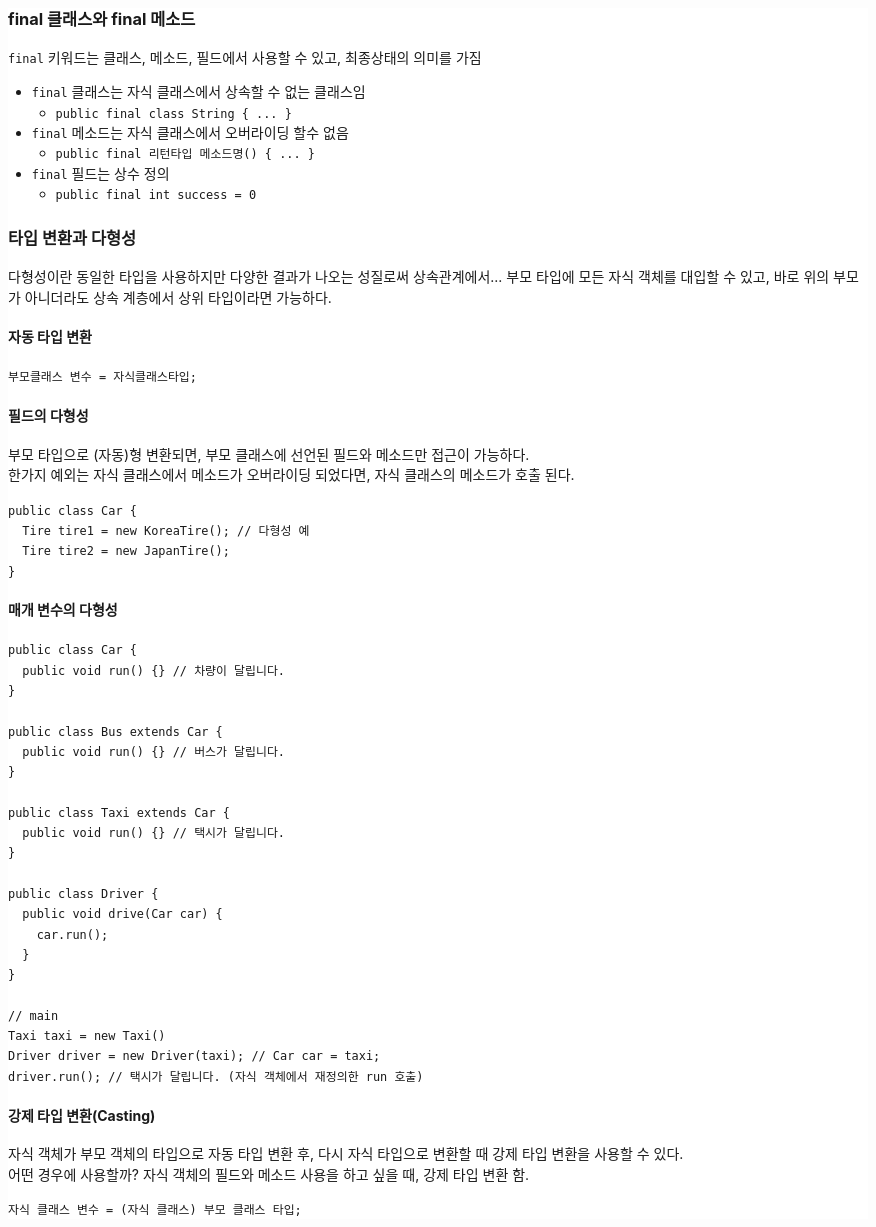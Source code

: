 ### final 클래스와 final 메소드
`final` 키워드는 클래스, 메소드, 필드에서 사용할 수 있고, 최종상태의 의미를 가짐
+ `final` 클래스는 자식 클래스에서 상속할 수 없는 클래스임
  + `public final class String { ... }`
+ `final` 메소드는 자식 클래스에서 오버라이딩 할수 없음
  + `public final 리턴타입 메소드명() { ... }`
+ `final` 필드는 상수 정의 
  + `public final int success = 0`

### 타입 변환과 다형성
다형성이란 동일한 타입을 사용하지만 다양한 결과가 나오는 성질로써 상속관계에서...
부모 타입에 모든 자식 객체를 대입할 수 있고, 바로 위의 부모가 아니더라도 상속 계층에서 상위 타입이라면 가능하다.

#### 자동 타입 변환  
`부모클래스 변수 = 자식클래스타입;`

#### 필드의 다형성 
부모 타입으로 (자동)형 변환되면, 부모 클래스에 선언된 필드와 메소드만 접근이 가능하다.  
한가지 예외는 자식 클래스에서 메소드가 오버라이딩 되었다면, 자식 클래스의 메소드가 호출 된다.
```
public class Car {
  Tire tire1 = new KoreaTire(); // 다형성 예
  Tire tire2 = new JapanTire();
}
```

#### 매개 변수의 다형성
```
public class Car {
  public void run() {} // 차량이 달립니다.
}

public class Bus extends Car {
  public void run() {} // 버스가 달립니다.
}

public class Taxi extends Car {
  public void run() {} // 택시가 달립니다.
}

public class Driver {
  public void drive(Car car) {
    car.run();
  }
}

// main
Taxi taxi = new Taxi()
Driver driver = new Driver(taxi); // Car car = taxi;
driver.run(); // 택시가 달립니다. (자식 객체에서 재정의한 run 호출)
```
#### 강제 타입 변환(Casting)
자식 객체가 부모 객체의 타입으로 자동 타입 변환 후, 다시 자식 타입으로 변환할 때 강제 타입 변환을 사용할 수 있다.  
어떤 경우에 사용할까? 자식 객체의 필드와 메소드 사용을 하고 싶을 때, 강제 타입 변환 함.
```
자식 클래스 변수 = (자식 클래스) 부모 클래스 타입;
```
